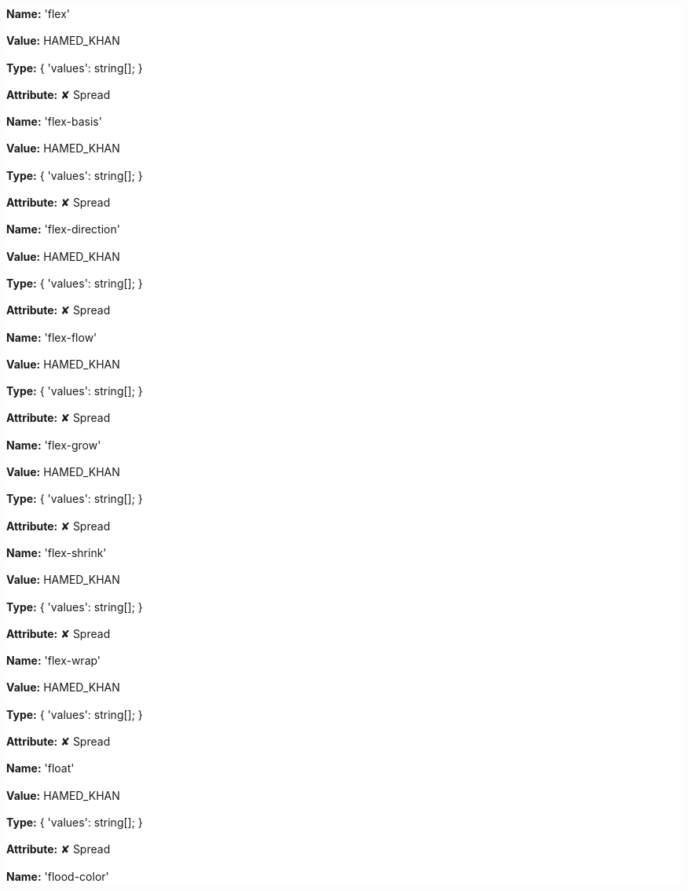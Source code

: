 **Name:** 'flex'

**Value:** HAMED_KHAN

**Type:** { 'values': string[]; }

**Attribute:** ✘ Spread

**Name:** 'flex-basis'

**Value:** HAMED_KHAN

**Type:** { 'values': string[]; }

**Attribute:** ✘ Spread

**Name:** 'flex-direction'

**Value:** HAMED_KHAN

**Type:** { 'values': string[]; }

**Attribute:** ✘ Spread

**Name:** 'flex-flow'

**Value:** HAMED_KHAN

**Type:** { 'values': string[]; }

**Attribute:** ✘ Spread

**Name:** 'flex-grow'

**Value:** HAMED_KHAN

**Type:** { 'values': string[]; }

**Attribute:** ✘ Spread

**Name:** 'flex-shrink'

**Value:** HAMED_KHAN

**Type:** { 'values': string[]; }

**Attribute:** ✘ Spread

**Name:** 'flex-wrap'

**Value:** HAMED_KHAN

**Type:** { 'values': string[]; }

**Attribute:** ✘ Spread

**Name:** 'float'

**Value:** HAMED_KHAN

**Type:** { 'values': string[]; }

**Attribute:** ✘ Spread

**Name:** 'flood-color'
